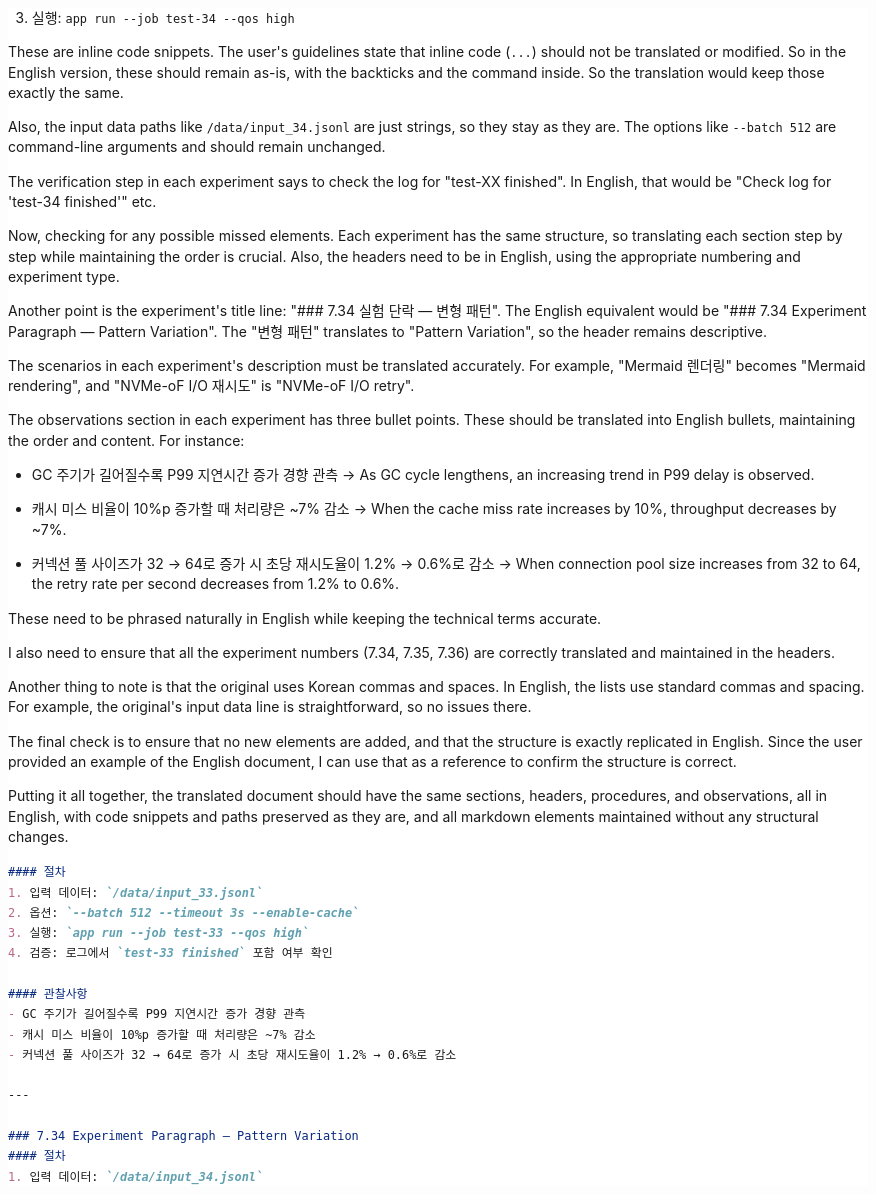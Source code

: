 3. 실행: `app run --job test-34 --qos high`

These are inline code snippets. The user's guidelines state that inline code (`...`) should not be translated or modified. So in the English version, these should remain as-is, with the backticks and the command inside. So the translation would keep those exactly the same.

Also, the input data paths like `/data/input_34.jsonl` are just strings, so they stay as they are. The options like `--batch 512` are command-line arguments and should remain unchanged.

The verification step in each experiment says to check the log for "test-XX finished". In English, that would be "Check log for 'test-34 finished'" etc.

Now, checking for any possible missed elements. Each experiment has the same structure, so translating each section step by step while maintaining the order is crucial. Also, the headers need to be in English, using the appropriate numbering and experiment type.

Another point is the experiment's title line: "### 7.34 실험 단락 — 변형 패턴". The English equivalent would be "### 7.34 Experiment Paragraph — Pattern Variation". The "변형 패턴" translates to "Pattern Variation", so the header remains descriptive.

The scenarios in each experiment's description must be translated accurately. For example, "Mermaid 렌더링" becomes "Mermaid rendering", and "NVMe-oF I/O 재시도" is "NVMe-oF I/O retry".

The observations section in each experiment has three bullet points. These should be translated into English bullets, maintaining the order and content. For instance:

- GC 주기가 길어질수록 P99 지연시간 증가 경향 관측
  → As GC cycle lengthens, an increasing trend in P99 delay is observed.

- 캐시 미스 비율이 10%p 증가할 때 처리량은 ~7% 감소
  → When the cache miss rate increases by 10%, throughput decreases by ~7%.

- 커넥션 풀 사이즈가 32 → 64로 증가 시 초당 재시도율이 1.2% → 0.6%로 감소
  → When connection pool size increases from 32 to 64, the retry rate per second decreases from 1.2% to 0.6%.

These need to be phrased naturally in English while keeping the technical terms accurate.

I also need to ensure that all the experiment numbers (7.34, 7.35, 7.36) are correctly translated and maintained in the headers.

Another thing to note is that the original uses Korean commas and spaces. In English, the lists use standard commas and spacing. For example, the original's input data line is straightforward, so no issues there.

The final check is to ensure that no new elements are added, and that the structure is exactly replicated in English. Since the user provided an example of the English document, I can use that as a reference to confirm the structure is correct.

Putting it all together, the translated document should have the same sections, headers, procedures, and observations, all in English, with code snippets and paths preserved as they are, and all markdown elements maintained without any structural changes.
</thought>

```markdown
#### 절차
1. 입력 데이터: `/data/input_33.jsonl`
2. 옵션: `--batch 512 --timeout 3s --enable-cache`
3. 실행: `app run --job test-33 --qos high`
4. 검증: 로그에서 `test-33 finished` 포함 여부 확인

#### 관찰사항
- GC 주기가 길어질수록 P99 지연시간 증가 경향 관측
- 캐시 미스 비율이 10%p 증가할 때 처리량은 ~7% 감소
- 커넥션 풀 사이즈가 32 → 64로 증가 시 초당 재시도율이 1.2% → 0.6%로 감소

---

### 7.34 Experiment Paragraph — Pattern Variation
#### 절차
1. 입력 데이터: `/data/input_34.jsonl`
```